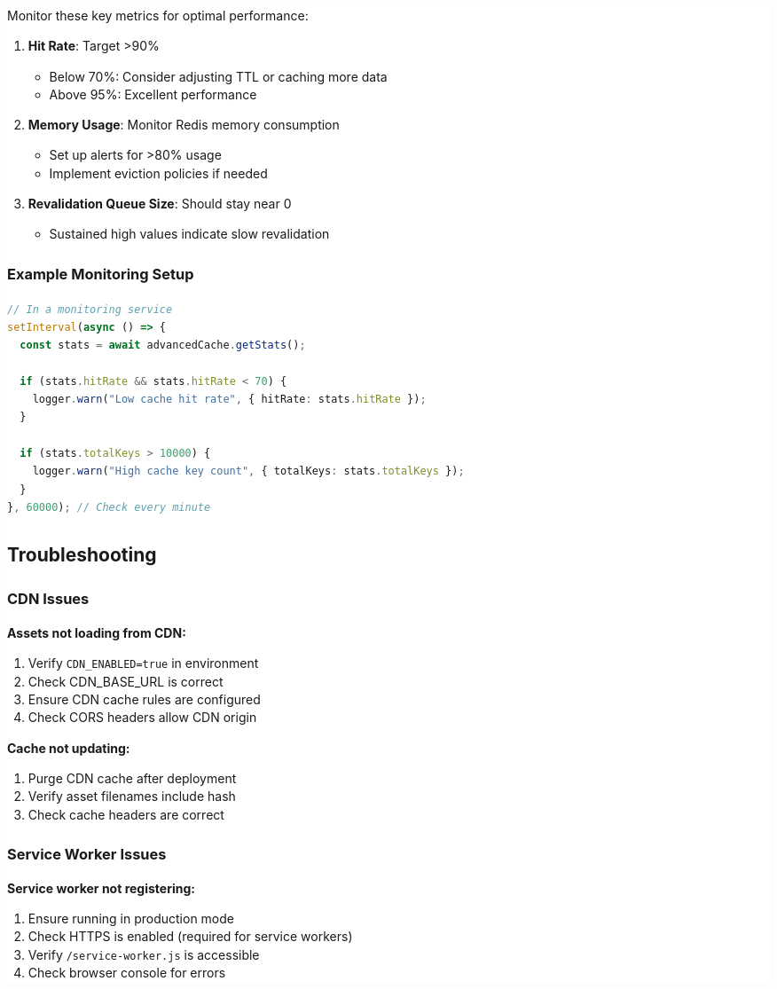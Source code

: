 Monitor these key metrics for optimal performance:

1. **Hit Rate**: Target >90%
   - Below 70%: Consider adjusting TTL or caching more data
   - Above 95%: Excellent performance

2. **Memory Usage**: Monitor Redis memory consumption
   - Set up alerts for >80% usage
   - Implement eviction policies if needed

3. **Revalidation Queue Size**: Should stay near 0
   - Sustained high values indicate slow revalidation

### Example Monitoring Setup

```typescript
// In a monitoring service
setInterval(async () => {
  const stats = await advancedCache.getStats();

  if (stats.hitRate && stats.hitRate < 70) {
    logger.warn("Low cache hit rate", { hitRate: stats.hitRate });
  }

  if (stats.totalKeys > 10000) {
    logger.warn("High cache key count", { totalKeys: stats.totalKeys });
  }
}, 60000); // Check every minute
```

## Troubleshooting

### CDN Issues

**Assets not loading from CDN:**

1. Verify `CDN_ENABLED=true` in environment
2. Check CDN_BASE_URL is correct
3. Ensure CDN cache rules are configured
4. Check CORS headers allow CDN origin

**Cache not updating:**

1. Purge CDN cache after deployment
2. Verify asset filenames include hash
3. Check cache headers are correct

### Service Worker Issues

**Service worker not registering:**

1. Ensure running in production mode
2. Check HTTPS is enabled (required for service workers)
3. Verify `/service-worker.js` is accessible
4. Check browser console for errors

